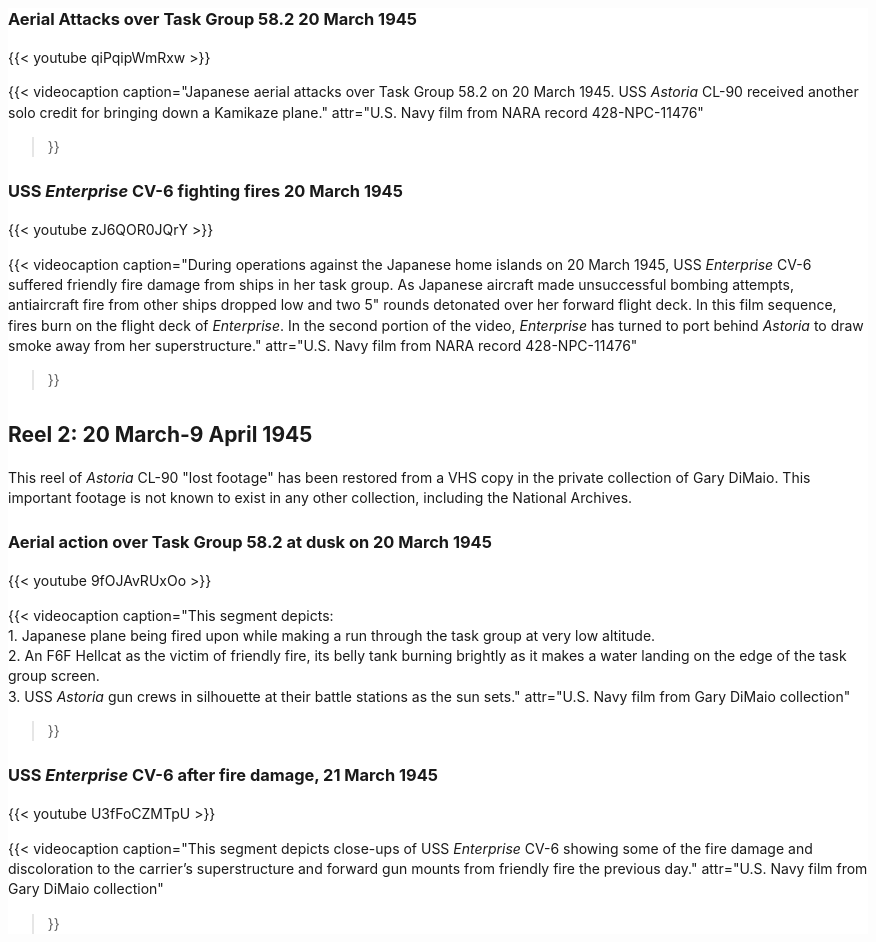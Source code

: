 ### Aerial Attacks over Task Group 58.2  20 March 1945

{{< youtube qiPqipWmRxw >}}

{{< videocaption 
      caption="Japanese aerial attacks over Task Group 58.2 on 20 March 1945. USS *Astoria* CL-90 received another solo credit for bringing down a Kamikaze plane." 
      attr="U.S. Navy film from NARA record 428-NPC-11476"
>}}

### USS *Enterprise* CV-6 fighting fires  20 March 1945

{{< youtube zJ6QOR0JQrY >}}

{{< videocaption 
      caption="During operations against the Japanese home islands on 20 March 1945, USS *Enterprise* CV-6 suffered friendly fire damage from ships in her task group. As Japanese aircraft made unsuccessful bombing attempts, antiaircraft fire from other ships dropped low and two 5\" rounds detonated over her forward flight deck. In this film sequence, fires burn on the flight deck of *Enterprise*. In the second portion of the video, *Enterprise* has turned to port behind *Astoria* to draw smoke away from her superstructure." 
      attr="U.S. Navy film from NARA record 428-NPC-11476"
>}}

## Reel 2: 20 March-9 April 1945

This reel of *Astoria* CL-90 "lost footage" has been restored from a VHS copy in the private collection of Gary DiMaio. This important footage is not known to exist in any other collection, including the National Archives.

### Aerial action over Task Group 58.2 at dusk on 20 March 1945

{{< youtube 9fOJAvRUxOo >}}

{{< videocaption 
      caption="This segment depicts:<br>1. Japanese plane being fired upon while making a run through the task group at very low altitude.<br>2. An F6F Hellcat as the victim of friendly fire, its belly tank burning brightly as it makes a water landing on the edge of the task group screen.<br>3. USS *Astoria* gun crews in silhouette at their battle stations as the sun sets." 
      attr="U.S. Navy film from Gary DiMaio collection"
>}}

### USS *Enterprise* CV-6 after fire damage, 21 March 1945

{{< youtube U3fFoCZMTpU >}} 

{{< videocaption 
      caption="This segment depicts close-ups of USS *Enterprise* CV-6 showing some of the fire damage and discoloration to the carrier’s superstructure and forward gun mounts from friendly fire the previous day." 
      attr="U.S. Navy film from Gary DiMaio collection"
>}}
